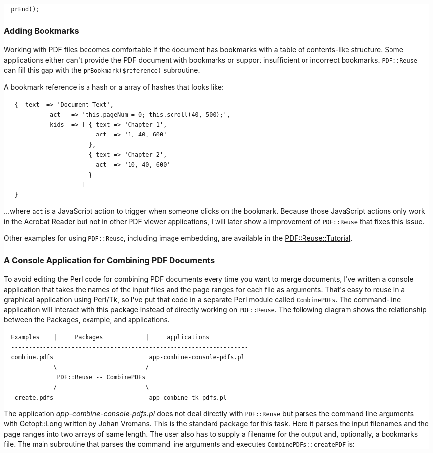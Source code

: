       prEnd();

### Adding Bookmarks

Working with PDF files becomes comfortable if the document has bookmarks
with a table of contents-like structure. Some applications either can't
provide the PDF document with bookmarks or support insufficient or
incorrect bookmarks. `PDF::Reuse` can fill this gap with the
`prBookmark($reference)` subroutine.

A bookmark reference is a hash or a array of hashes that looks like:

       {  text  => 'Document-Text',
                 act   => 'this.pageNum = 0; this.scroll(40, 500);',
                 kids  => [ { text => 'Chapter 1',
                              act  => '1, 40, 600'
                            },
                            { text => 'Chapter 2',
                              act  => '10, 40, 600'
                            }
                          ]
       }

...where `act` is a JavaScript action to trigger when someone clicks on
the bookmark. Because those JavaScript actions only work in the Acrobat
Reader but not in other PDF viewer applications, I will later show a
improvement of `PDF::Reuse` that fixes this issue.

Other examples for using `PDF::Reuse`, including image embedding, are
available in the
[PDF::Reuse::Tutorial](http://search.cpan.org/perldoc?PDF::Reuse::Tutorial).

### A Console Application for Combining PDF Documents

To avoid editing the Perl code for combining PDF documents every time
you want to merge documents, I've written a console application that
takes the names of the input files and the page ranges for each file as
arguments. That's easy to reuse in a graphical application using
Perl/Tk, so I've put that code in a separate Perl module called
`CombinePDFs`. The command-line application will interact with this
package instead of directly working on `PDF::Reuse`. The following
diagram shows the relationship between the Packages, example, and
applications.

      Examples    |     Packages            |     applications
      -------------------------------------------------------------------
      combine.pdfs                           app-combine-console-pdfs.pl
                  \                         /
                   PDF::Reuse -- CombinePDFs
                  /                         \
       create.pdfs                           app-combine-tk-pdfs.pl

The application *app-combine-console-pdfs.pl* does not deal directly
with `PDF::Reuse` but parses the command line arguments with
[Getopt::Long](http://search.cpan.org/perldoc?Getopt::Long) written by
Johan Vromans. This is the standard package for this task. Here it
parses the input filenames and the page ranges into two arrays of same
length. The user also has to supply a filename for the output and,
optionally, a bookmarks file. The main subroutine that parses the
command line arguments and executes `CombinePDFs::createPDF` is:
